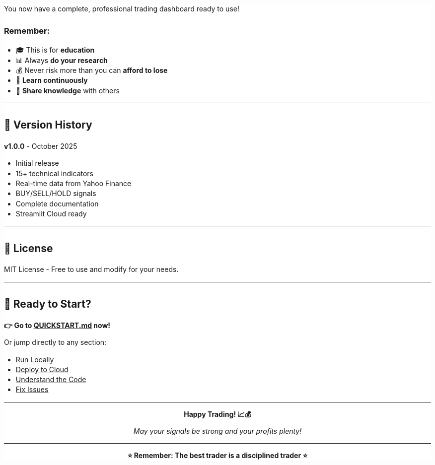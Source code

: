 You now have a complete, professional trading dashboard ready to use!

### Remember:
- 🎓 This is for **education**
- 📊 Always **do your research**
- 💰 Never risk more than you can **afford to lose**
- 🧠 **Learn continuously**
- 🤝 **Share knowledge** with others

---

## 📝 Version History

**v1.0.0** - October 2025
- Initial release
- 15+ technical indicators
- Real-time data from Yahoo Finance
- BUY/SELL/HOLD signals
- Complete documentation
- Streamlit Cloud ready

---

## 📜 License

MIT License - Free to use and modify for your needs.

---

## 🚀 Ready to Start?

**👉 Go to [QUICKSTART.md](QUICKSTART.md) now!**

Or jump directly to any section:
- [Run Locally](#-getting-started)
- [Deploy to Cloud](DEPLOYMENT.md)
- [Understand the Code](ARCHITECTURE.md)
- [Fix Issues](TROUBLESHOOTING.md)

---

<div align="center">

**Happy Trading! 📈💰**

*May your signals be strong and your profits plenty!*

---

**⭐ Remember: The best trader is a disciplined trader ⭐**

</div>
